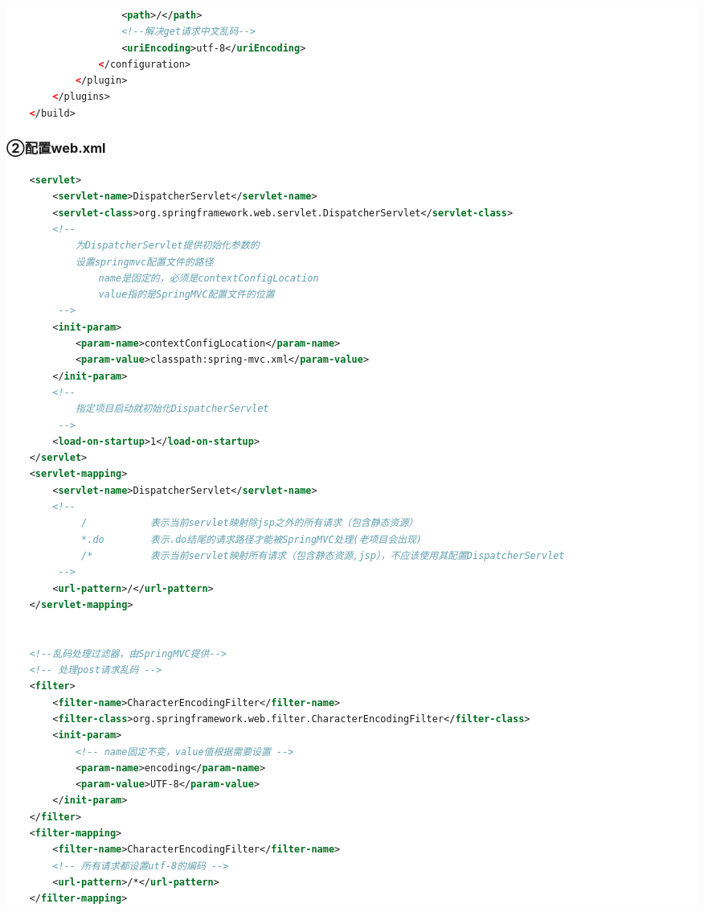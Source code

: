 ```xml
                    <path>/</path>
                    <!--解决get请求中文乱码-->
                    <uriEncoding>utf-8</uriEncoding>
                </configuration>
            </plugin>
        </plugins>
    </build>
```

### ②配置web.xml

```xml
	<servlet>
        <servlet-name>DispatcherServlet</servlet-name>
        <servlet-class>org.springframework.web.servlet.DispatcherServlet</servlet-class>
        <!--
            为DispatcherServlet提供初始化参数的
            设置springmvc配置文件的路径
                name是固定的，必须是contextConfigLocation
                value指的是SpringMVC配置文件的位置
         -->
        <init-param>
            <param-name>contextConfigLocation</param-name>
            <param-value>classpath:spring-mvc.xml</param-value>
        </init-param>
        <!--
            指定项目启动就初始化DispatcherServlet
         -->
        <load-on-startup>1</load-on-startup>
    </servlet>
    <servlet-mapping>
        <servlet-name>DispatcherServlet</servlet-name>
        <!--
             /           表示当前servlet映射除jsp之外的所有请求（包含静态资源）
             *.do        表示.do结尾的请求路径才能被SpringMVC处理(老项目会出现)
             /*          表示当前servlet映射所有请求（包含静态资源,jsp），不应该使用其配置DispatcherServlet
         -->
        <url-pattern>/</url-pattern>
    </servlet-mapping>


    <!--乱码处理过滤器，由SpringMVC提供-->
    <!-- 处理post请求乱码 -->
    <filter>
        <filter-name>CharacterEncodingFilter</filter-name>
        <filter-class>org.springframework.web.filter.CharacterEncodingFilter</filter-class>
        <init-param>
            <!-- name固定不变，value值根据需要设置 -->
            <param-name>encoding</param-name>
            <param-value>UTF-8</param-value>
        </init-param>
    </filter>
    <filter-mapping>
        <filter-name>CharacterEncodingFilter</filter-name>
        <!-- 所有请求都设置utf-8的编码 -->
        <url-pattern>/*</url-pattern>
    </filter-mapping>
```
